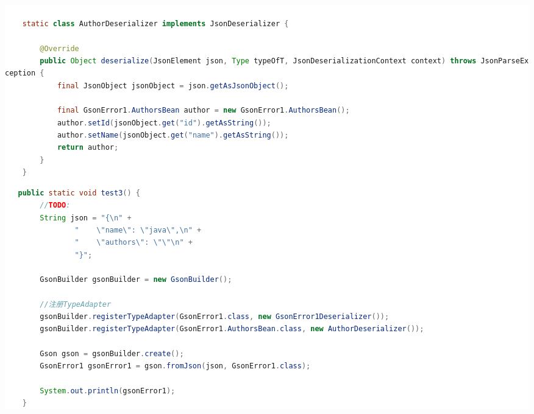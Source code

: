 ```java

    static class AuthorDeserializer implements JsonDeserializer {

        @Override
        public Object deserialize(JsonElement json, Type typeOfT, JsonDeserializationContext context) throws JsonParseException {
            final JsonObject jsonObject = json.getAsJsonObject();

            final GsonError1.AuthorsBean author = new GsonError1.AuthorsBean();
            author.setId(jsonObject.get("id").getAsString());
            author.setName(jsonObject.get("name").getAsString());
            return author;
        }
    }
```

```java
   public static void test3() {
        //TODO:
        String json = "{\n" +
                "    \"name\": \"java\",\n" +
                "    \"authors\": \"\"\n" +
                "}";

        GsonBuilder gsonBuilder = new GsonBuilder();

        //注册TypeAdapter
        gsonBuilder.registerTypeAdapter(GsonError1.class, new GsonError1Deserializer());
        gsonBuilder.registerTypeAdapter(GsonError1.AuthorsBean.class, new AuthorDeserializer());

        Gson gson = gsonBuilder.create();
        GsonError1 gsonError1 = gson.fromJson(json, GsonError1.class);

        System.out.println(gsonError1);
    }
```


